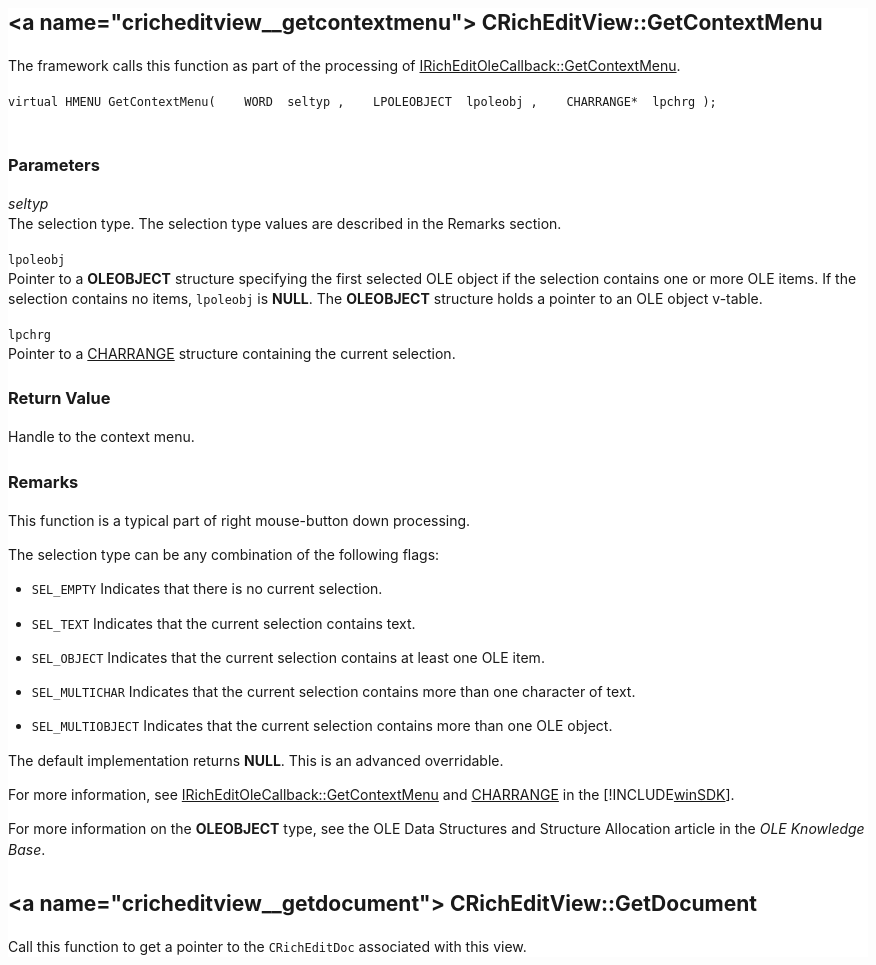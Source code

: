 ##  \<a name="cricheditview__getcontextmenu"></a>  CRichEditView::GetContextMenu  
 The framework calls this function as part of the processing of                 [IRichEditOleCallback::GetContextMenu](http://msdn.microsoft.com/library/windows/desktop/bb774317).  
  
```  
virtual HMENU GetContextMenu(    WORD  seltyp ,    LPOLEOBJECT  lpoleobj ,    CHARRANGE*  lpchrg );  
  
```  
  
### Parameters  
 *seltyp*  
 The selection type. The selection type values are described in the Remarks section.  
  
 `lpoleobj`  
 Pointer to a **OLEOBJECT** structure specifying the first selected OLE object if the selection contains one or more OLE items. If the selection contains no items, `lpoleobj` is **NULL**. The **OLEOBJECT** structure holds a pointer to an OLE object v-table.  
  
 `lpchrg`  
 Pointer to a                                 [CHARRANGE](http://msdn.microsoft.com/library/windows/desktop/bb787885) structure containing the current selection.  
  
### Return Value  
 Handle to the context menu.  
  
### Remarks  
 This function is a typical part of right mouse-button down processing.  
  
 The selection type can be any combination of the following flags:  
  
-   `SEL_EMPTY` Indicates that there is no current selection.  
  
-   `SEL_TEXT` Indicates that the current selection contains text.  
  
-   `SEL_OBJECT` Indicates that the current selection contains at least one OLE item.  
  
-   `SEL_MULTICHAR` Indicates that the current selection contains more than one character of text.  
  
-   `SEL_MULTIOBJECT` Indicates that the current selection contains more than one OLE object.  
  
 The default implementation returns **NULL**. This is an advanced overridable.  
  
 For more information, see                         [IRichEditOleCallback::GetContextMenu](http://msdn.microsoft.com/library/windows/desktop/bb774317) and                         [CHARRANGE](http://msdn.microsoft.com/library/windows/desktop/bb787885) in the [!INCLUDE[winSDK](../vs140/includes/winsdk_md.md)].  
  
 For more information on the **OLEOBJECT** type, see the OLE Data Structures and Structure Allocation article in the                         *OLE Knowledge Base*.  
  
##  \<a name="cricheditview__getdocument"></a>  CRichEditView::GetDocument  
 Call this function to get a pointer to the `CRichEditDoc` associated with this view.  
  